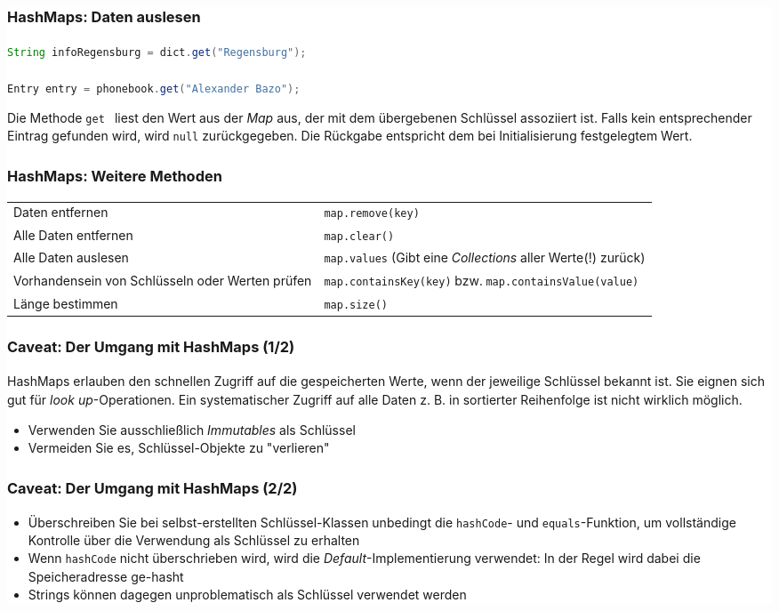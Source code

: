 >>>


### HashMaps: Daten auslesen

``` java
String infoRegensburg = dict.get("Regensburg");

Entry entry = phonebook.get("Alexander Bazo");	

```

<span class="hint">Die Methode `get ` liest den Wert aus der *Map* aus, der mit dem übergebenen Schlüssel assoziiert ist. Falls kein entsprechender Eintrag gefunden wird, wird `null` zurückgegeben. Die Rückgabe entspricht dem bei Initialisierung festgelegtem Wert.</span>

>>>

### HashMaps: Weitere Methoden

| | |
|-|-|
| Daten entfernen | `map.remove(key)` |
| Alle Daten entfernen | `map.clear()`  |
| Alle Daten auslesen | `map.values`  (Gibt eine *Collections* aller Werte(!) zurück) |
| Vorhandensein von Schlüsseln oder Werten prüfen | `map.containsKey(key)` bzw. `map.containsValue(value)` |
| Länge bestimmen | `map.size()` |

>>>

### Caveat: Der Umgang mit HashMaps (1/2)

<span class="blocktext">HashMaps erlauben den schnellen Zugriff auf die gespeicherten Werte, wenn der jeweilige Schlüssel bekannt ist. Sie eignen sich gut für *look up*-Operationen. Ein systematischer Zugriff auf alle Daten z. B. in sortierter Reihenfolge ist nicht wirklich möglich.</span>

- Verwenden Sie ausschließlich *Immutables* als Schlüssel
- Vermeiden Sie es, Schlüssel-Objekte zu "verlieren"

>>>

### Caveat: Der Umgang mit HashMaps (2/2)

- Überschreiben Sie bei selbst-erstellten Schlüssel-Klassen unbedingt die `hashCode`- und `equals`-Funktion, um vollständige Kontrolle über die Verwendung als Schlüssel zu erhalten
- Wenn `hashCode` nicht überschrieben wird, wird die *Default*-Implementierung verwendet: In der Regel wird dabei die Speicheradresse ge-hasht
- Strings können dagegen unproblematisch als Schlüssel verwendet werden


>>>
